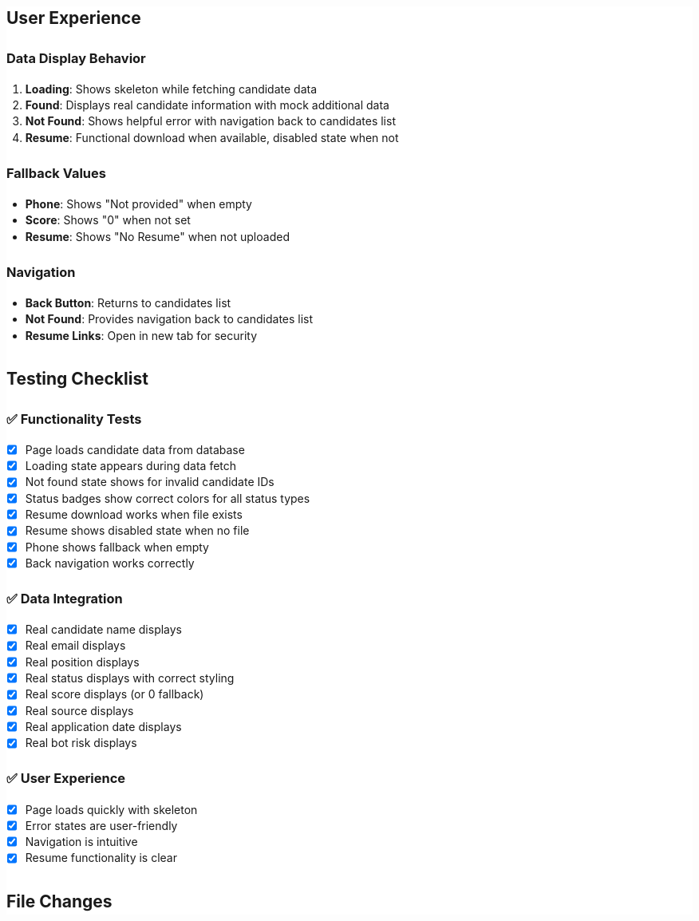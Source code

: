## User Experience

### **Data Display Behavior**
1. **Loading**: Shows skeleton while fetching candidate data
2. **Found**: Displays real candidate information with mock additional data
3. **Not Found**: Shows helpful error with navigation back to candidates list
4. **Resume**: Functional download when available, disabled state when not

### **Fallback Values**
- **Phone**: Shows "Not provided" when empty
- **Score**: Shows "0" when not set
- **Resume**: Shows "No Resume" when not uploaded

### **Navigation**
- **Back Button**: Returns to candidates list
- **Not Found**: Provides navigation back to candidates list
- **Resume Links**: Open in new tab for security

## Testing Checklist

### ✅ **Functionality Tests**
- [x] Page loads candidate data from database
- [x] Loading state appears during data fetch
- [x] Not found state shows for invalid candidate IDs
- [x] Status badges show correct colors for all status types
- [x] Resume download works when file exists
- [x] Resume shows disabled state when no file
- [x] Phone shows fallback when empty
- [x] Back navigation works correctly

### ✅ **Data Integration**
- [x] Real candidate name displays
- [x] Real email displays
- [x] Real position displays  
- [x] Real status displays with correct styling
- [x] Real score displays (or 0 fallback)
- [x] Real source displays
- [x] Real application date displays
- [x] Real bot risk displays

### ✅ **User Experience**
- [x] Page loads quickly with skeleton
- [x] Error states are user-friendly
- [x] Navigation is intuitive
- [x] Resume functionality is clear

## File Changes
